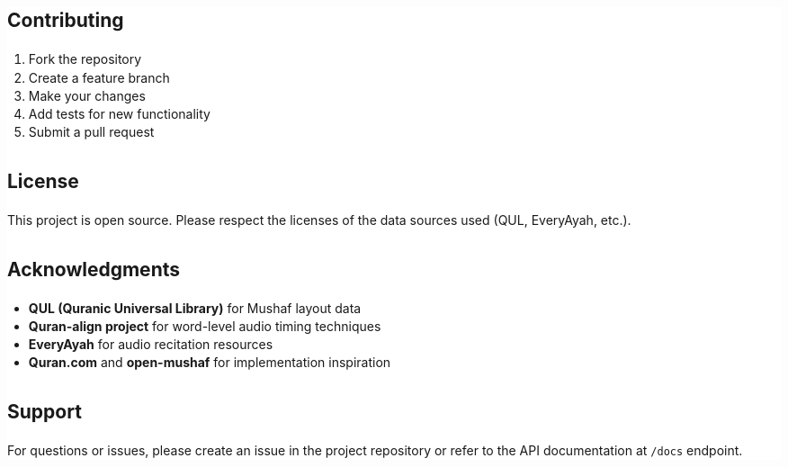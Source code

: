 ## Contributing

1. Fork the repository
2. Create a feature branch
3. Make your changes
4. Add tests for new functionality
5. Submit a pull request

## License

This project is open source. Please respect the licenses of the data sources used (QUL, EveryAyah, etc.).

## Acknowledgments

- **QUL (Quranic Universal Library)** for Mushaf layout data
- **Quran-align project** for word-level audio timing techniques
- **EveryAyah** for audio recitation resources
- **Quran.com** and **open-mushaf** for implementation inspiration

## Support

For questions or issues, please create an issue in the project repository or refer to the API documentation at `/docs` endpoint.

